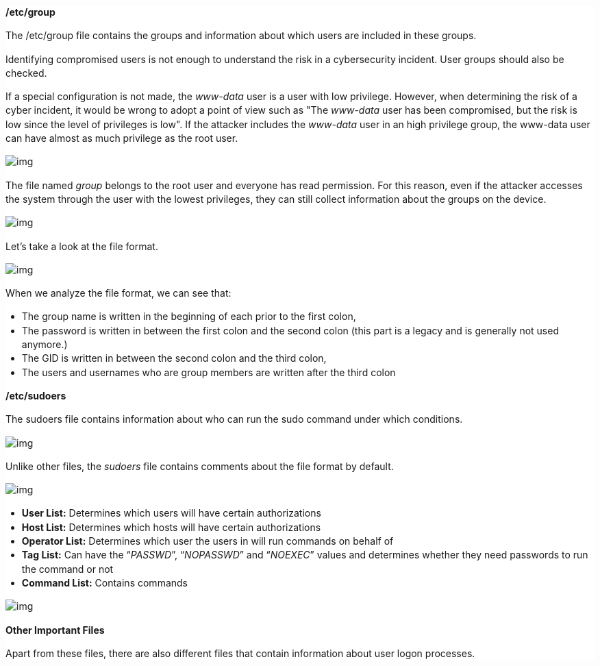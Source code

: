 **/etc/group**

The /etc/group file contains the groups and information about which users are included in these groups.

Identifying compromised users is not enough to understand the risk in a cybersecurity incident. User groups should also be checked.

If a special configuration is not made, the *www-data* user is a user with low privilege. However, when determining the risk of a  cyber incident, it would be wrong to adopt a point of view such as "The *www-data* user has been compromised, but the risk is low since the level of privileges is low". If the attacker includes the *www-data* user in an high privilege group, the www-data user can have almost as much privilege as the root user.

![img](https://ld-images-2.s3.us-east-2.amazonaws.com/Incident+Response+on+Linux/images/linux-users-and-groups-image9.png)

The file named *group* belongs to the root user and everyone  has read permission. For this reason, even if the attacker accesses the  system through the user with the lowest privileges, they can still  collect information about the groups on the device.

![img](https://ld-images-2.s3.us-east-2.amazonaws.com/Incident+Response+on+Linux/images/linux-users-and-groups-image10.png)

Let’s take a look at the file format.

![img](https://ld-images-2.s3.us-east-2.amazonaws.com/Incident+Response+on+Linux/images/linux-users-and-groups-image11.png)

When we analyze the file format, we can see that:

- The group name is written in the beginning of each prior to the first colon,
- The password is written in between the first colon and the second colon  (this part is a legacy and is generally not used anymore.)
- The GID is written in between the second colon and the third colon,
- The users and usernames who are group members are written after the third colon

**/etc/sudoers**

The sudoers file contains information about who can run the sudo command under which conditions.

![img](https://ld-images-2.s3.us-east-2.amazonaws.com/Incident+Response+on+Linux/images/linux-users-and-groups-image12.png)

Unlike other files, the *sudoers* file contains comments about the file format by default.

![img](https://ld-images-2.s3.us-east-2.amazonaws.com/Incident+Response+on+Linux/images/linux-users-and-groups-image13.png)

- **User List:** Determines which users will have certain authorizations
- **Host List:** Determines which hosts will have certain authorizations
- **Operator List:** Determines which user the users in <user list> will run commands on behalf of
- **Tag List:** Can have the “*PASSWD*”, “*NOPASSWD*” and “*NOEXEC*” values and determines whether they need passwords to run the command or not
- **Command List:** Contains commands

![img](https://ld-images-2.s3.us-east-2.amazonaws.com/Incident+Response+on+Linux/images/linux-users-and-groups-image14.png)

**Other Important Files**

Apart from these files, there are also different files that contain information about user logon processes.
